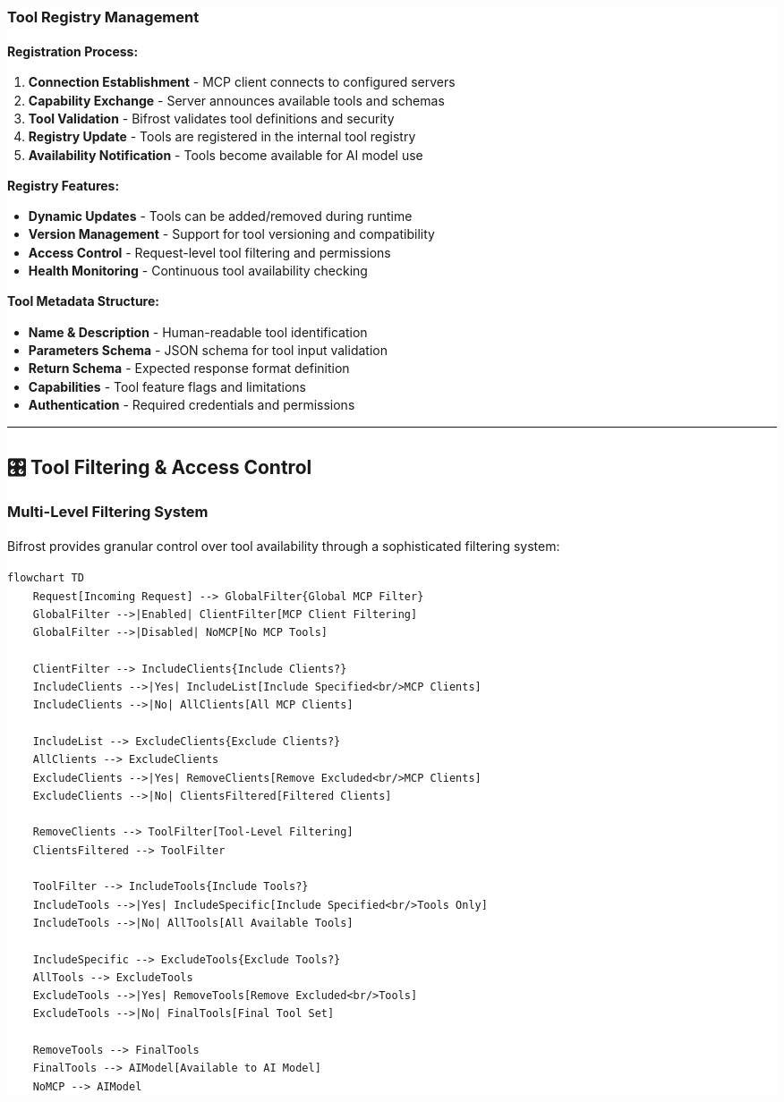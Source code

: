 
### **Tool Registry Management**

**Registration Process:**

1. **Connection Establishment** - MCP client connects to configured servers
2. **Capability Exchange** - Server announces available tools and schemas
3. **Tool Validation** - Bifrost validates tool definitions and security
4. **Registry Update** - Tools are registered in the internal tool registry
5. **Availability Notification** - Tools become available for AI model use

**Registry Features:**

- **Dynamic Updates** - Tools can be added/removed during runtime
- **Version Management** - Support for tool versioning and compatibility
- **Access Control** - Request-level tool filtering and permissions
- **Health Monitoring** - Continuous tool availability checking

**Tool Metadata Structure:**

- **Name & Description** - Human-readable tool identification
- **Parameters Schema** - JSON schema for tool input validation
- **Return Schema** - Expected response format definition
- **Capabilities** - Tool feature flags and limitations
- **Authentication** - Required credentials and permissions

---

## 🎛️ Tool Filtering & Access Control

### **Multi-Level Filtering System**

Bifrost provides granular control over tool availability through a sophisticated filtering system:

```mermaid
flowchart TD
    Request[Incoming Request] --> GlobalFilter{Global MCP Filter}
    GlobalFilter -->|Enabled| ClientFilter[MCP Client Filtering]
    GlobalFilter -->|Disabled| NoMCP[No MCP Tools]

    ClientFilter --> IncludeClients{Include Clients?}
    IncludeClients -->|Yes| IncludeList[Include Specified<br/>MCP Clients]
    IncludeClients -->|No| AllClients[All MCP Clients]

    IncludeList --> ExcludeClients{Exclude Clients?}
    AllClients --> ExcludeClients
    ExcludeClients -->|Yes| RemoveClients[Remove Excluded<br/>MCP Clients]
    ExcludeClients -->|No| ClientsFiltered[Filtered Clients]

    RemoveClients --> ToolFilter[Tool-Level Filtering]
    ClientsFiltered --> ToolFilter

    ToolFilter --> IncludeTools{Include Tools?}
    IncludeTools -->|Yes| IncludeSpecific[Include Specified<br/>Tools Only]
    IncludeTools -->|No| AllTools[All Available Tools]

    IncludeSpecific --> ExcludeTools{Exclude Tools?}
    AllTools --> ExcludeTools
    ExcludeTools -->|Yes| RemoveTools[Remove Excluded<br/>Tools]
    ExcludeTools -->|No| FinalTools[Final Tool Set]

    RemoveTools --> FinalTools
    FinalTools --> AIModel[Available to AI Model]
    NoMCP --> AIModel
```

